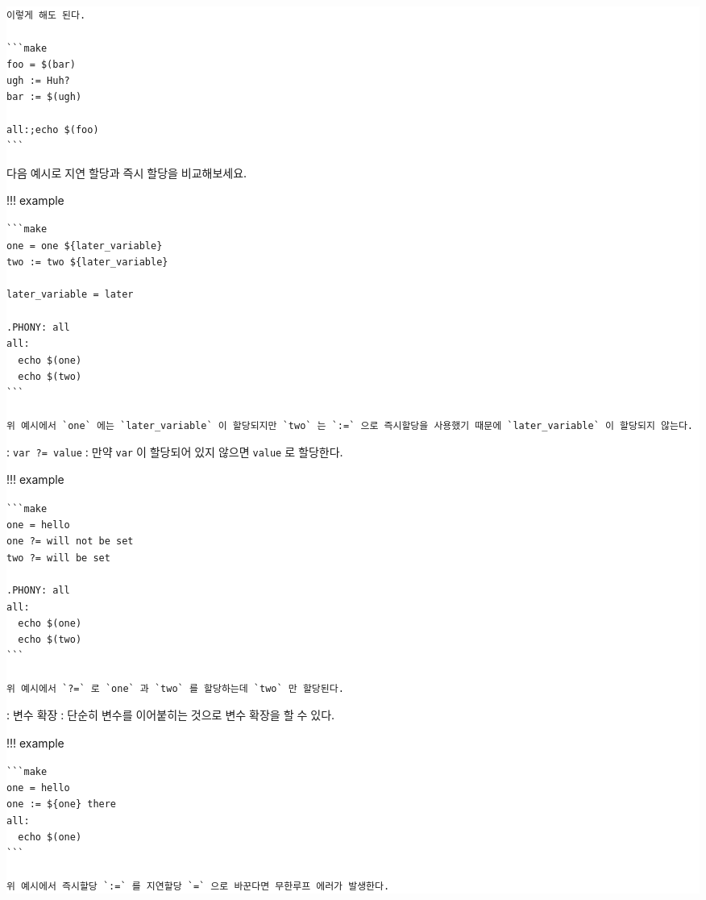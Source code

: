     이렇게 해도 된다. 

    ```make
    foo = $(bar)
    ugh := Huh?
    bar := $(ugh)

    all:;echo $(foo)
    ```

다음 예시로 지연 할당과 즉시 할당을 비교해보세요.
  
!!! example

    ```make
    one = one ${later_variable}
    two := two ${later_variable}

    later_variable = later

    .PHONY: all
    all: 
      echo $(one)
      echo $(two)
    ```

    위 예시에서 `one` 에는 `later_variable` 이 할당되지만 `two` 는 `:=` 으로 즉시할당을 사용했기 때문에 `later_variable` 이 할당되지 않는다. 

:   `var ?= value` : 만약 `var` 이 할당되어 있지 않으면 `value` 로 할당한다. 

!!! example

    ```make
    one = hello
    one ?= will not be set
    two ?= will be set

    .PHONY: all
    all: 
      echo $(one)
      echo $(two)
    ```

    위 예시에서 `?=` 로 `one` 과 `two` 를 할당하는데 `two` 만 할당된다. 

:   변수 확장 : 단순히 변수를 이어붙히는 것으로 변수 확장을 할 수 있다. 

!!! example

    ```make
    one = hello
    one := ${one} there
    all: 
      echo $(one)
    ```

    위 예시에서 즉시할당 `:=` 를 지연할당 `=` 으로 바꾼다면 무한루프 에러가 발생한다. 
